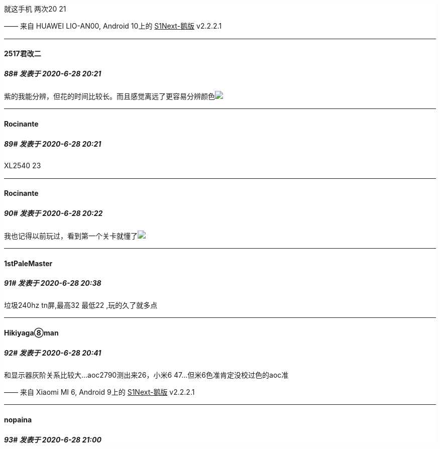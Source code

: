 就这手机 两次20 21

—— 来自 HUAWEI LIO-AN00, Android 10上的 [S1Next-鹅版](https://github.com/ykrank/S1-Next/releases) v2.2.2.1


-----

####  2517君改二  
##### 88#       发表于 2020-6-28 20:21


紫的我能分辨，但花的时间比较长。而且感觉离远了更容易分辨颜色<img src="https://static.saraba1st.com/image/smiley/face2017/013.png" referrerpolicy="no-referrer">


-----

####  Rocinante  
##### 89#       发表于 2020-6-28 20:21


XL2540 23


-----

####  Rocinante  
##### 90#       发表于 2020-6-28 20:22


我也记得以前玩过，看到第一个关卡就懂了<img src="https://static.saraba1st.com/image/smiley/face2017/013.png" referrerpolicy="no-referrer">


-----

####  1stPaleMaster  
##### 91#       发表于 2020-6-28 20:38


垃圾240hz tn屏,最高32 最低22 ,玩的久了就多点


-----

####  Hikiyaga⑧man  
##### 92#       发表于 2020-6-28 20:41


和显示器灰阶关系比较大…aoc2790测出来26，小米6 47…但米6色准肯定没校过色的aoc准

—— 来自 Xiaomi MI 6, Android 9上的 [S1Next-鹅版](https://github.com/ykrank/S1-Next/releases) v2.2.2.1


-----

####  nopaina  
##### 93#       发表于 2020-6-28 21:00
